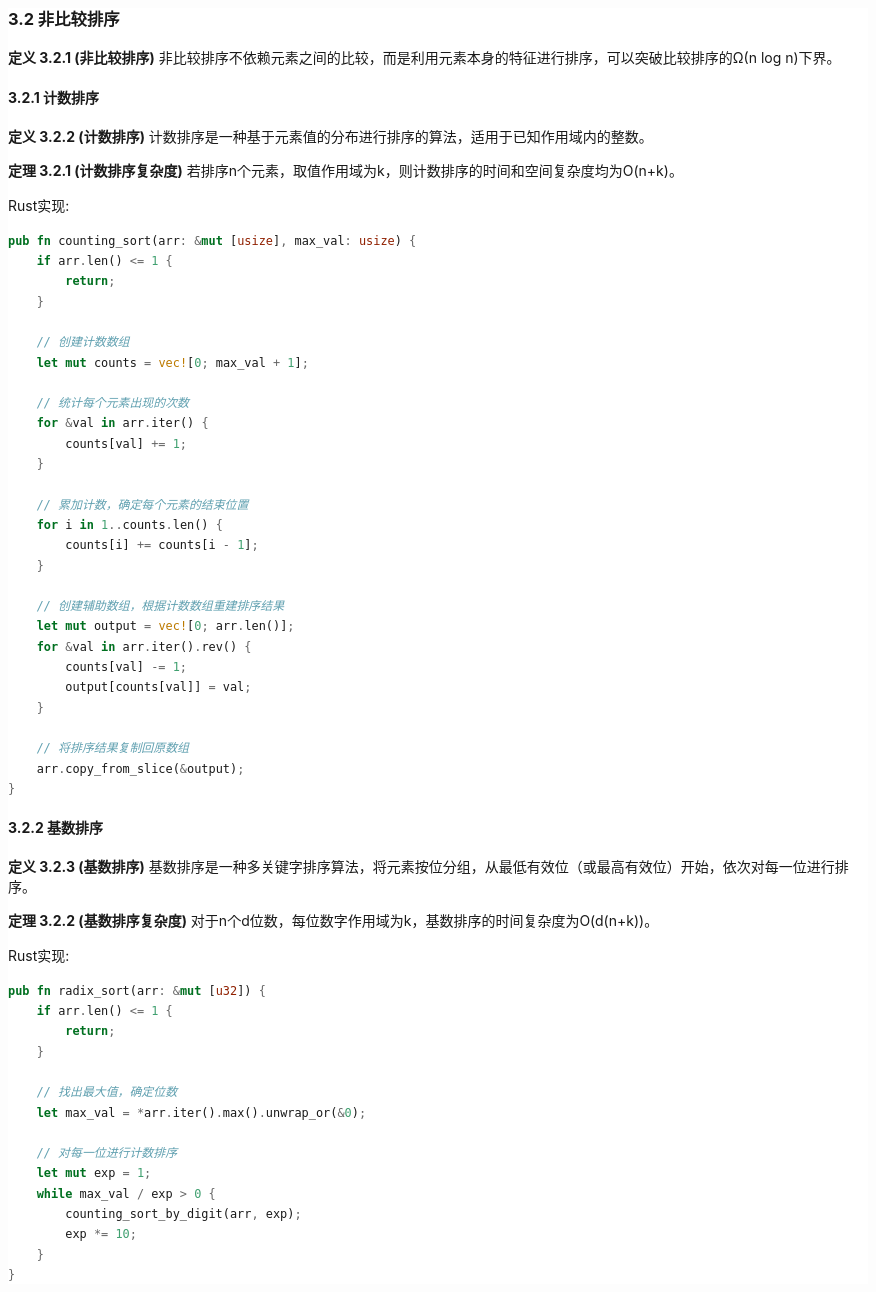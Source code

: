 ### 3.2 非比较排序

**定义 3.2.1 (非比较排序)** 非比较排序不依赖元素之间的比较，而是利用元素本身的特征进行排序，可以突破比较排序的Ω(n log n)下界。

#### 3.2.1 计数排序

**定义 3.2.2 (计数排序)** 计数排序是一种基于元素值的分布进行排序的算法，适用于已知作用域内的整数。

**定理 3.2.1 (计数排序复杂度)** 若排序n个元素，取值作用域为k，则计数排序的时间和空间复杂度均为O(n+k)。

Rust实现:

```rust
pub fn counting_sort(arr: &mut [usize], max_val: usize) {
    if arr.len() <= 1 {
        return;
    }
    
    // 创建计数数组
    let mut counts = vec![0; max_val + 1];
    
    // 统计每个元素出现的次数
    for &val in arr.iter() {
        counts[val] += 1;
    }
    
    // 累加计数，确定每个元素的结束位置
    for i in 1..counts.len() {
        counts[i] += counts[i - 1];
    }
    
    // 创建辅助数组，根据计数数组重建排序结果
    let mut output = vec![0; arr.len()];
    for &val in arr.iter().rev() {
        counts[val] -= 1;
        output[counts[val]] = val;
    }
    
    // 将排序结果复制回原数组
    arr.copy_from_slice(&output);
}
```

#### 3.2.2 基数排序

**定义 3.2.3 (基数排序)** 基数排序是一种多关键字排序算法，将元素按位分组，从最低有效位（或最高有效位）开始，依次对每一位进行排序。

**定理 3.2.2 (基数排序复杂度)** 对于n个d位数，每位数字作用域为k，基数排序的时间复杂度为O(d(n+k))。

Rust实现:

```rust
pub fn radix_sort(arr: &mut [u32]) {
    if arr.len() <= 1 {
        return;
    }
    
    // 找出最大值，确定位数
    let max_val = *arr.iter().max().unwrap_or(&0);
    
    // 对每一位进行计数排序
    let mut exp = 1;
    while max_val / exp > 0 {
        counting_sort_by_digit(arr, exp);
        exp *= 10;
    }
}

```